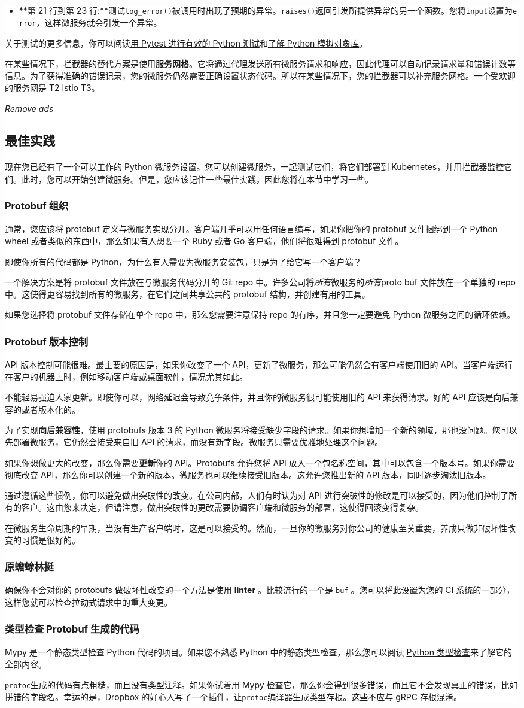 *   **第 21 行到第 23 行:**测试`log_error()`被调用时出现了预期的异常。`raises()`返回引发所提供异常的另一个函数。您将`input`设置为`error`，这样微服务就会引发一个异常。

关于测试的更多信息，你可以阅读[用 Pytest 进行有效的 Python 测试](https://realpython.com/pytest-python-testing/)和[了解 Python 模拟对象库](https://realpython.com/python-mock-library/)。

在某些情况下，拦截器的替代方案是使用**服务网格**。它将通过代理发送所有微服务请求和响应，因此代理可以自动记录请求量和错误计数等信息。为了获得准确的错误记录，您的微服务仍然需要正确设置状态代码。所以在某些情况下，您的拦截器可以补充服务网格。一个受欢迎的服务网是 T2 Istio T3。

[*Remove ads*](/account/join/)

## 最佳实践

现在您已经有了一个可以工作的 Python 微服务设置。您可以创建微服务，一起测试它们，将它们部署到 Kubernetes，并用拦截器监控它们。此时，您可以开始创建微服务。但是，您应该记住一些最佳实践，因此您将在本节中学习一些。

### Protobuf 组织

通常，您应该将 protobuf 定义与微服务实现分开。客户端几乎可以用任何语言编写，如果你把你的 protobuf 文件捆绑到一个 [Python wheel](https://realpython.com/python-wheels/) 或者类似的东西中，那么如果有人想要一个 Ruby 或者 Go 客户端，他们将很难得到 protobuf 文件。

即使你所有的代码都是 Python，为什么有人需要为微服务安装包，只是为了给它写一个客户端？

一个解决方案是将 protobuf 文件放在与微服务代码分开的 Git repo 中。许多公司将*所有*微服务的*所有*proto buf 文件放在一个单独的 repo 中。这使得更容易找到所有的微服务，在它们之间共享公共的 protobuf 结构，并创建有用的工具。

如果您选择将 protobuf 文件存储在单个 repo 中，那么您需要注意保持 repo 的有序，并且您一定要避免 Python 微服务之间的循环依赖。

### Protobuf 版本控制

API 版本控制可能很难。最主要的原因是，如果你改变了一个 API，更新了微服务，那么可能仍然会有客户端使用旧的 API。当客户端运行在客户的机器上时，例如移动客户端或桌面软件，情况尤其如此。

不能轻易强迫人家更新。即使你可以，网络延迟会导致竞争条件，并且你的微服务很可能使用旧的 API 来获得请求。好的 API 应该是向后兼容的或者版本化的。

为了实现**向后兼容性**，使用 protobufs 版本 3 的 Python 微服务将接受缺少字段的请求。如果你想增加一个新的领域，那也没问题。您可以先部署微服务，它仍然会接受来自旧 API 的请求，而没有新字段。微服务只需要优雅地处理这个问题。

如果你想做更大的改变，那么你需要**更新**你的 API。Protobufs 允许您将 API 放入一个包名称空间，其中可以包含一个版本号。如果你需要彻底改变 API，那么你可以创建一个新的版本。微服务也可以继续接受旧版本。这允许您推出新的 API 版本，同时逐步淘汰旧版本。

通过遵循这些惯例，你可以避免做出突破性的改变。在公司内部，人们有时认为对 API 进行突破性的修改是可以接受的，因为他们控制了所有的客户。这由您来决定，但请注意，做出突破性的更改需要协调客户端和微服务的部署，这使得回滚变得复杂。

在微服务生命周期的早期，当没有生产客户端时，这是可以接受的。然而，一旦你的微服务对你公司的健康至关重要，养成只做非破坏性改变的习惯是很好的。

### 原蟾蜍林挺

确保你不会对你的 protobufs 做破坏性改变的一个方法是使用 **linter** 。比较流行的一个是 [`buf`](https://buf.build/docs/introduction) 。您可以将此设置为您的 [CI 系统](https://en.wikipedia.org/wiki/Continuous_integration)的一部分，这样您就可以检查拉动式请求中的重大变更。

### 类型检查 Protobuf 生成的代码

Mypy 是一个静态类型检查 Python 代码的项目。如果您不熟悉 Python 中的静态类型检查，那么您可以阅读 [Python 类型检查](https://realpython.com/python-type-checking/#static-type-checking)来了解它的全部内容。

`protoc`生成的代码有点粗糙，而且没有类型注释。如果你试着用 Mypy 检查它，那么你会得到很多错误，而且它不会发现真正的错误，比如拼错的字段名。幸运的是，Dropbox 的好心人写了一个[插件](https://github.com/dropbox/mypy-protobuf)，让`protoc`编译器生成类型存根。这些不应与 gRPC 存根混淆。
